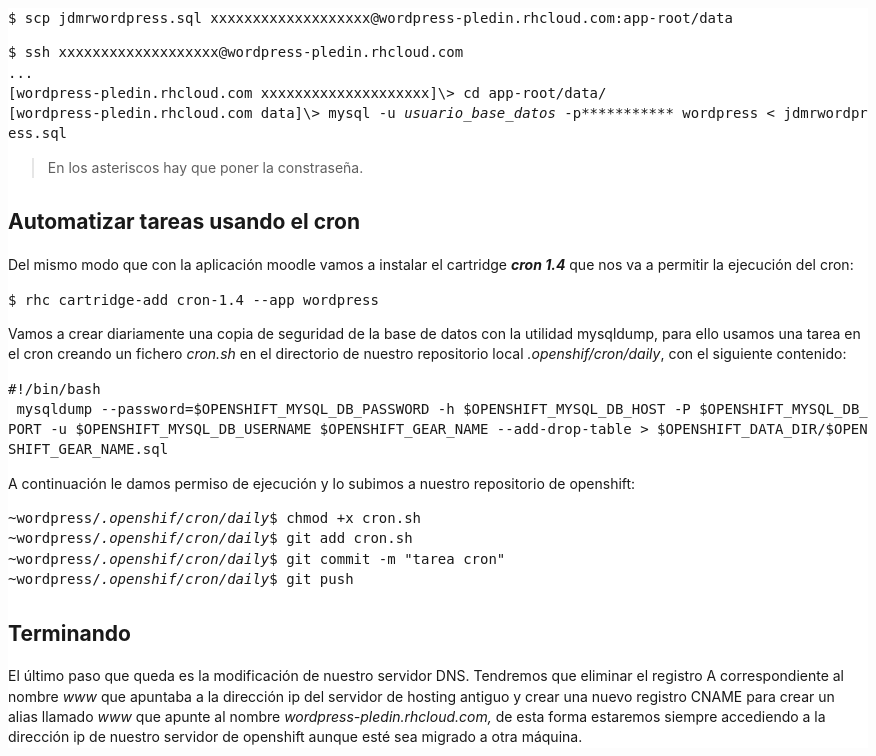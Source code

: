 <pre>$ scp jdmrwordpress.sql xxxxxxxxxxxxxxxxxxx@wordpress-pledin.rhcloud.com:app-root/data</pre>

<pre>$ ssh xxxxxxxxxxxxxxxxxxx@wordpress-pledin.rhcloud.com
...
[wordpress-pledin.rhcloud.com xxxxxxxxxxxxxxxxxxxx]\&gt; cd app-root/data/
[wordpress-pledin.rhcloud.com data]\&gt; mysql -u <em>usuario_base_datos</em> -p*********** wordpress &lt; jdmrwordpress.sql</pre>

> En los asteriscos hay que poner la constraseña.

## Automatizar tareas usando el cron

Del mismo modo que con la aplicación moodle vamos a instalar el cartridge _**cron 1.4**_ que nos va a permitir la ejecución del cron:

<pre>$ rhc cartridge-add cron-1.4 --app wordpress
</pre>

Vamos a crear diariamente una copia de seguridad de la base de datos con la utilidad mysqldump, para ello usamos una tarea en el cron creando un fichero _cron.sh_ en el directorio de nuestro repositorio local _.openshif/cron/daily_, con el siguiente contenido:

<pre>#!/bin/bash
 mysqldump --password=$OPENSHIFT_MYSQL_DB_PASSWORD -h $OPENSHIFT_MYSQL_DB_HOST -P $OPENSHIFT_MYSQL_DB_PORT -u $OPENSHIFT_MYSQL_DB_USERNAME $OPENSHIFT_GEAR_NAME --add-drop-table &gt; $OPENSHIFT_DATA_DIR/$OPENSHIFT_GEAR_NAME.sql</pre>

A continuación le damos permiso de ejecución y lo subimos a nuestro repositorio de openshift:

<pre>~wordpress/<em>.openshif/cron/daily</em>$ chmod +x cron.sh
~wordpress/<em>.openshif/cron/daily</em>$ git add cron.sh
~wordpress/<em>.openshif/cron/daily</em>$ git commit -m "tarea cron"
~wordpress/<em>.openshif/cron/daily</em>$ git push</pre>

## Terminando

El último paso que queda es la modificación de nuestro servidor DNS. Tendremos que eliminar el registro A correspondiente al nombre _www_ que apuntaba a la dirección ip del servidor de hosting antiguo y crear una nuevo registro CNAME para crear un alias llamado _www_ que apunte al nombre _wordpress-pledin.rhcloud.com,_ de esta forma estaremos siempre accediendo a la dirección ip de nuestro servidor de openshift aunque esté sea migrado a otra máquina.



